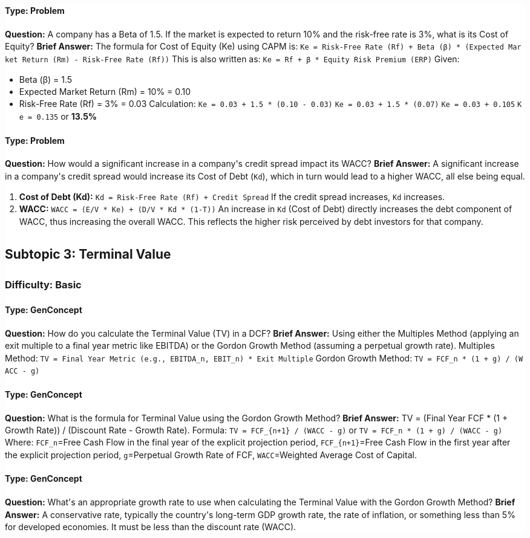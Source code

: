 #### Type: Problem
**Question:** A company has a Beta of 1.5. If the market is expected to return 10% and the risk-free rate is 3%, what is its Cost of Equity?
**Brief Answer:**
The formula for Cost of Equity (Ke) using CAPM is:
`Ke = Risk-Free Rate (Rf) + Beta (β) * (Expected Market Return (Rm) - Risk-Free Rate (Rf))`
This is also written as: `Ke = Rf + β * Equity Risk Premium (ERP)`
Given:
* Beta (β) = 1.5
* Expected Market Return (Rm) = 10% = 0.10
* Risk-Free Rate (Rf) = 3% = 0.03
Calculation:
`Ke = 0.03 + 1.5 * (0.10 - 0.03)`
`Ke = 0.03 + 1.5 * (0.07)`
`Ke = 0.03 + 0.105`
`Ke = 0.135` or **13.5%**

#### Type: Problem
**Question:** How would a significant increase in a company's credit spread impact its WACC?
**Brief Answer:** A significant increase in a company's credit spread would increase its Cost of Debt (`Kd`), which in turn would lead to a higher WACC, all else being equal.
1.  **Cost of Debt (Kd):**
    `Kd = Risk-Free Rate (Rf) + Credit Spread`
    If the credit spread increases, `Kd` increases.
2.  **WACC:**
    `WACC = (E/V * Ke) + (D/V * Kd * (1-T))`
    An increase in `Kd` (Cost of Debt) directly increases the debt component of WACC, thus increasing the overall WACC. This reflects the higher risk perceived by debt investors for that company.

## Subtopic 3: Terminal Value

### Difficulty: Basic

#### Type: GenConcept
**Question:** How do you calculate the Terminal Value (TV) in a DCF?
**Brief Answer:** Using either the Multiples Method (applying an exit multiple to a final year metric like EBITDA) or the Gordon Growth Method (assuming a perpetual growth rate).
Multiples Method: `TV = Final Year Metric (e.g., EBITDA_n, EBIT_n) * Exit Multiple`
Gordon Growth Method: `TV = FCF_n * (1 + g) / (WACC - g)`

#### Type: GenConcept
**Question:** What is the formula for Terminal Value using the Gordon Growth Method?
**Brief Answer:** TV = (Final Year FCF * (1 + Growth Rate)) / (Discount Rate - Growth Rate).
Formula: `TV = FCF_{n+1} / (WACC - g)` or `TV = FCF_n * (1 + g) / (WACC - g)`
Where: `FCF_n`=Free Cash Flow in the final year of the explicit projection period, `FCF_{n+1}`=Free Cash Flow in the first year after the explicit projection period, `g`=Perpetual Growth Rate of FCF, `WACC`=Weighted Average Cost of Capital.

#### Type: GenConcept
**Question:** What's an appropriate growth rate to use when calculating the Terminal Value with the Gordon Growth Method?
**Brief Answer:** A conservative rate, typically the country's long-term GDP growth rate, the rate of inflation, or something less than 5% for developed economies. It must be less than the discount rate (WACC).
